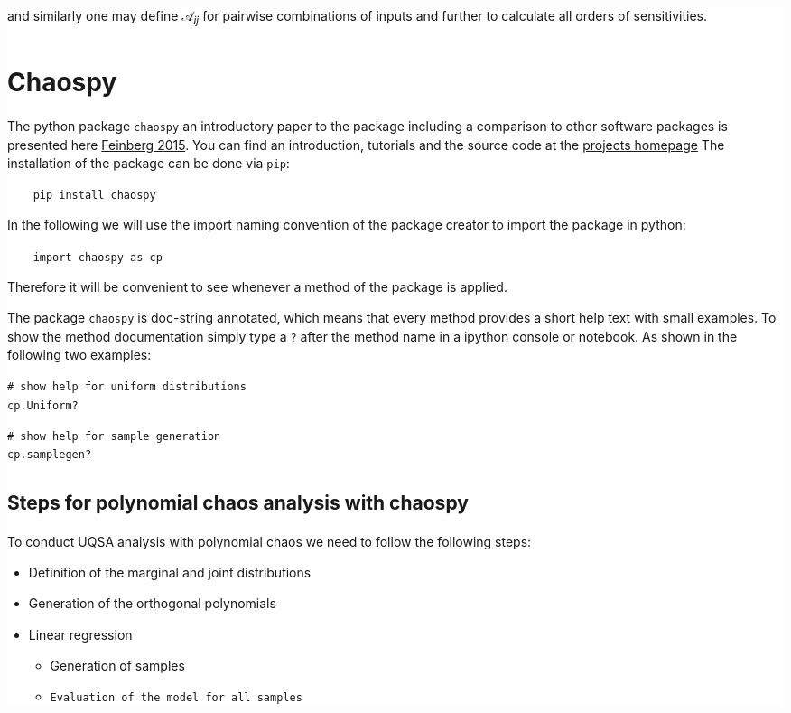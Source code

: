 and similarly one may define $\mathcal{A}_{ij}$ for pairwise combinations of
inputs and further to calculate all orders of sensitivities.

# Chaospy <div id="sec:chaospy"></div>

The python package `chaospy` an introductory paper to
the package including a comparison to other software packages is
presented here [Feinberg 2015](https://www.sciencedirect.com/science/article/pii/S1877750315300119).
You can find an introduction, tutorials and
the source code at the [projects homepage](https://github.com/jonathf/chaospy)
The installation of the package can be done via `pip`:

        pip install chaospy

In the following we will use the import naming convention of the package creator
to import the package in python:

        import chaospy as cp

Therefore it will be convenient to see whenever a method of the package is
applied.

The package `chaospy` is doc-string annotated, which means that every
method provides a short help text with small examples.
To show the method
documentation simply type a `?` after the method name in a ipython console or
notebook.
As shown in the following two examples:

```{.python .input}
# show help for uniform distributions
cp.Uniform?
```

```{.python .input}
# show help for sample generation
cp.samplegen?
```

## Steps for polynomial chaos analysis with chaospy
<div
id="sec:uqsaChaospy"></div>

To conduct UQSA analysis with polynomial chaos we
need to follow the following steps:

* Definition of the marginal and joint distributions

* Generation of the orthogonal polynomials

* Linear regression

  * Generation of samples

  * `Evaluation of the model for all samples`
